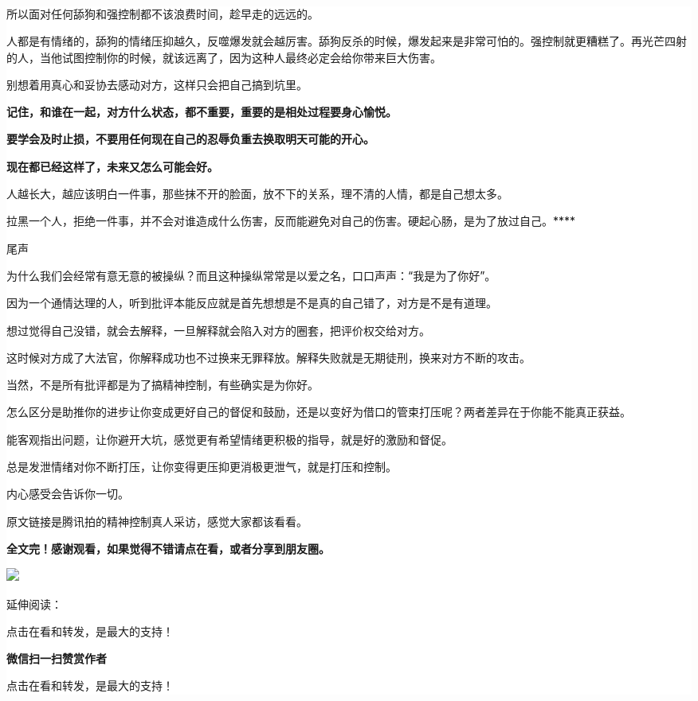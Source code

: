 所以面对任何舔狗和强控制都不该浪费时间，趁早走的远远的。

人都是有情绪的，舔狗的情绪压抑越久，反噬爆发就会越厉害。舔狗反杀的时候，爆发起来是非常可怕的。强控制就更糟糕了。再光芒四射的人，当他试图控制你的时候，就该远离了，因为这种人最终必定会给你带来巨大伤害。

别想着用真心和妥协去感动对方，这样只会把自己搞到坑里。

**记住，和谁在一起，对方什么状态，都不重要，重要的是相处过程要身心愉悦。**

**要学会及时止损，不要用任何现在自己的忍辱负重去换取明天可能的开心。**

**现在都已经这样了，未来又怎么可能会好。**

人越长大，越应该明白一件事，那些抹不开的脸面，放不下的关系，理不清的人情，都是自己想太多。

拉黑一个人，拒绝一件事，并不会对谁造成什么伤害，反而能避免对自己的伤害。硬起心肠，是为了放过自己。****





尾声

为什么我们会经常有意无意的被操纵？而且这种操纵常常是以爱之名，口口声声：“我是为了你好”。

因为一个通情达理的人，听到批评本能反应就是首先想想是不是真的自己错了，对方是不是有道理。

想过觉得自己没错，就会去解释，一旦解释就会陷入对方的圈套，把评价权交给对方。

这时候对方成了大法官，你解释成功也不过换来无罪释放。解释失败就是无期徒刑，换来对方不断的攻击。

当然，不是所有批评都是为了搞精神控制，有些确实是为你好。

怎么区分是助推你的进步让你变成更好自己的督促和鼓励，还是以变好为借口的管束打压呢？两者差异在于你能不能真正获益。

能客观指出问题，让你避开大坑，感觉更有希望情绪更积极的指导，就是好的激励和督促。

总是发泄情绪对你不断打压，让你变得更压抑更消极更泄气，就是打压和控制。

内心感受会告诉你一切。

原文链接是腾讯拍的精神控制真人采访，感觉大家都该看看。

**全文完！感谢观看，如果觉得不错请点在看，或者分享到朋友圈。**



<img data-type="jpeg" class="" data-ratio="0.5361111111111111" data-w="1080" src="https://mmbiz.qpic.cn/mmbiz_jpg/BSbL23YpK40anhWbxpiaP1hgCWiblK2nsZy9NicVLicA3CoKzQPicomHmazY7bKwibr9Ge4j6XHGGicFDH9vH4Dh0xkag/640?wx_fmt=jpeg" style="box-sizing: border-box !important;word-wrap: break-word !important;width: 677px !important;visibility: visible !important;"/>

延伸阅读：



点击在看和转发，是最大的支持！


**微信扫一扫赞赏作者**






点击在看和转发，是最大的支持！